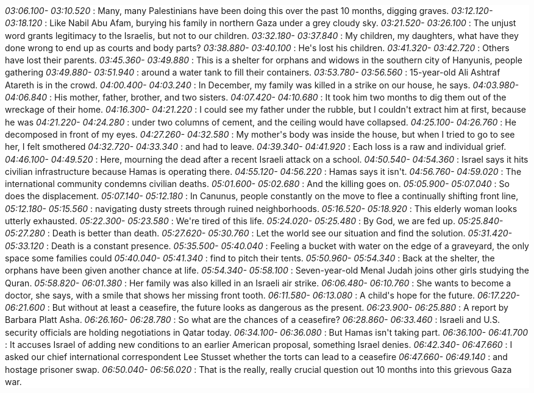 *03:06.100- 03:10.520* :  Many, many Palestinians have been doing this over the past 10 months, digging graves.
*03:12.120- 03:18.120* :  Like Nabil Abu Afam, burying his family in northern Gaza under a grey cloudy sky.
*03:21.520- 03:26.100* :  The unjust word grants legitimacy to the Israelis, but not to our children.
*03:32.180- 03:37.840* :  My children, my daughters, what have they done wrong to end up as courts and body parts?
*03:38.880- 03:40.100* :  He's lost his children.
*03:41.320- 03:42.720* :  Others have lost their parents.
*03:45.360- 03:49.880* :  This is a shelter for orphans and widows in the southern city of Hanyunis, people gathering
*03:49.880- 03:51.940* :  around a water tank to fill their containers.
*03:53.780- 03:56.560* :  15-year-old Ali Ashtraf Atareth is in the crowd.
*04:00.400- 04:03.240* :  In December, my family was killed in a strike on our house, he says.
*04:03.980- 04:06.840* :  His mother, father, brother, and two sisters.
*04:07.420- 04:10.680* :  It took him two months to dig them out of the wreckage of their home.
*04:16.300- 04:21.220* :  I could see my father under the rubble, but I couldn't extract him at first, because he was
*04:21.220- 04:24.280* :  under two columns of cement, and the ceiling would have collapsed.
*04:25.100- 04:26.760* :  He decomposed in front of my eyes.
*04:27.260- 04:32.580* :  My mother's body was inside the house, but when I tried to go to see her, I felt smothered
*04:32.720- 04:33.340* :  and had to leave.
*04:39.340- 04:41.920* :  Each loss is a raw and individual grief.
*04:46.100- 04:49.520* :  Here, mourning the dead after a recent Israeli attack on a school.
*04:50.540- 04:54.360* :  Israel says it hits civilian infrastructure because Hamas is operating there.
*04:55.120- 04:56.220* :  Hamas says it isn't.
*04:56.760- 04:59.020* :  The international community condemns civilian deaths.
*05:01.600- 05:02.680* :  And the killing goes on.
*05:05.900- 05:07.040* :  So does the displacement.
*05:07.140- 05:12.180* :  In Canunus, people constantly on the move to flee a continually shifting front line,
*05:12.180- 05:15.560* :  navigating dusty streets through ruined neighborhoods.
*05:16.520- 05:18.920* :  This elderly woman looks utterly exhausted.
*05:22.300- 05:23.580* :  We're tired of this life.
*05:24.020- 05:25.480* :  By God, we are fed up.
*05:25.840- 05:27.280* :  Death is better than death.
*05:27.620- 05:30.760* :  Let the world see our situation and find the solution.
*05:31.420- 05:33.120* :  Death is a constant presence.
*05:35.500- 05:40.040* :  Feeling a bucket with water on the edge of a graveyard, the only space some families could
*05:40.040- 05:41.340* :  find to pitch their tents.
*05:50.960- 05:54.340* :  Back at the shelter, the orphans have been given another chance at life.
*05:54.340- 05:58.100* :  Seven-year-old Menal Judah joins other girls studying the Quran.
*05:58.820- 06:01.380* :  Her family was also killed in an Israeli air strike.
*06:06.480- 06:10.760* :  She wants to become a doctor, she says, with a smile that shows her missing front tooth.
*06:11.580- 06:13.080* :  A child's hope for the future.
*06:17.220- 06:21.600* :  But without at least a ceasefire, the future looks as dangerous as the present.
*06:23.900- 06:25.880* :  A report by Barbara Platt Asha.
*06:26.160- 06:28.780* :  So what are the chances of a ceasefire?
*06:28.860- 06:33.460* :  Israeli and U.S. security officials are holding negotiations in Qatar today.
*06:34.100- 06:36.080* :  But Hamas isn't taking part.
*06:36.100- 06:41.700* :  It accuses Israel of adding new conditions to an earlier American proposal, something Israel denies.
*06:42.340- 06:47.660* :  I asked our chief international correspondent Lee Stusset whether the torts can lead to a ceasefire
*06:47.660- 06:49.140* :  and hostage prisoner swap.
*06:50.040- 06:56.020* :  That is the really, really crucial question out 10 months into this grievous Gaza war.